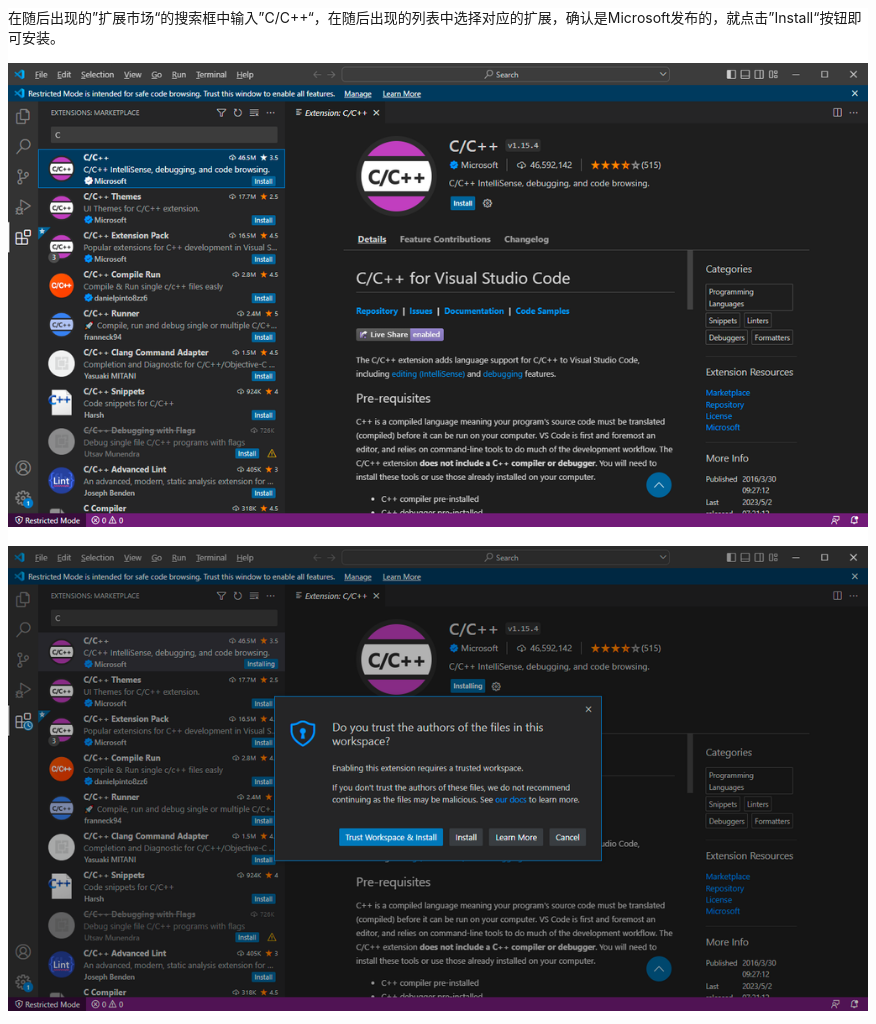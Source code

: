 在随后出现的”扩展市场“的搜索框中输入”C/C++“，在随后出现的列表中选择对应的扩展，确认是Microsoft发布的，就点击”Install“按钮即可安装。

[![](VS%20Code%E9%85%8D%E7%BD%AEC%E8%AF%AD%E8%A8%80%E5%BC%80%E5%8F%91%E4%B8%8E%E8%B0%83%E8%AF%95%E7%8E%AF%E5%A2%83(%E8%B6%85%E8%AF%A6%E7%BB%86)%20-%20Arthur%E5%8F%A4%E5%BE%B7%E6%9B%BC%20-%20%E5%8D%9A%E5%AE%A2%E5%9B%AD/3195567-20230511172656984-1736907631.png)](https://img2023.cnblogs.com/blog/3195567/202305/3195567-20230511172656984-1736907631.png)

[![](VS%20Code%E9%85%8D%E7%BD%AEC%E8%AF%AD%E8%A8%80%E5%BC%80%E5%8F%91%E4%B8%8E%E8%B0%83%E8%AF%95%E7%8E%AF%E5%A2%83(%E8%B6%85%E8%AF%A6%E7%BB%86)%20-%20Arthur%E5%8F%A4%E5%BE%B7%E6%9B%BC%20-%20%E5%8D%9A%E5%AE%A2%E5%9B%AD/3195567-20230511172710868-542962749.png)](https://img2023.cnblogs.com/blog/3195567/202305/3195567-20230511172710868-542962749.png)

